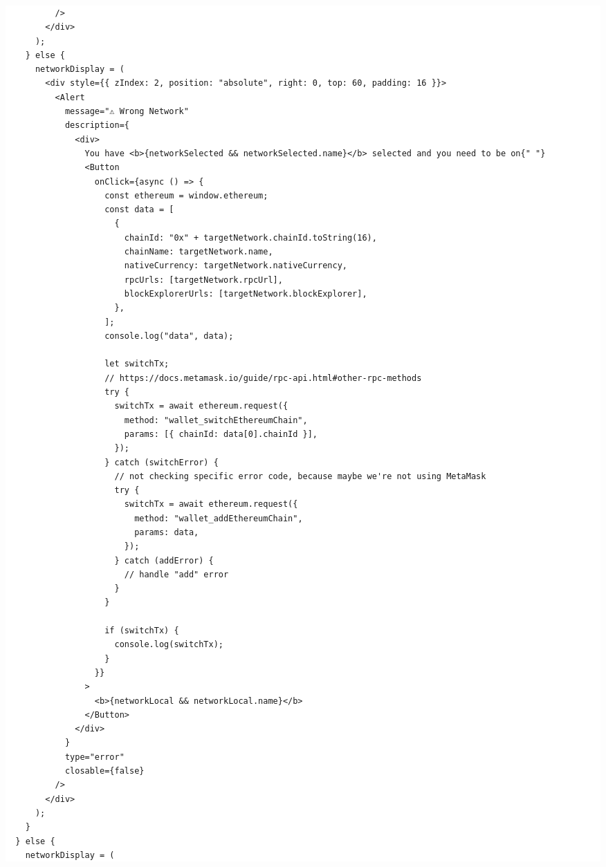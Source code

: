 ```
          />
        </div>
      );
    } else {
      networkDisplay = (
        <div style={{ zIndex: 2, position: "absolute", right: 0, top: 60, padding: 16 }}>
          <Alert
            message="⚠️ Wrong Network"
            description={
              <div>
                You have <b>{networkSelected && networkSelected.name}</b> selected and you need to be on{" "}
                <Button
                  onClick={async () => {
                    const ethereum = window.ethereum;
                    const data = [
                      {
                        chainId: "0x" + targetNetwork.chainId.toString(16),
                        chainName: targetNetwork.name,
                        nativeCurrency: targetNetwork.nativeCurrency,
                        rpcUrls: [targetNetwork.rpcUrl],
                        blockExplorerUrls: [targetNetwork.blockExplorer],
                      },
                    ];
                    console.log("data", data);

                    let switchTx;
                    // https://docs.metamask.io/guide/rpc-api.html#other-rpc-methods
                    try {
                      switchTx = await ethereum.request({
                        method: "wallet_switchEthereumChain",
                        params: [{ chainId: data[0].chainId }],
                      });
                    } catch (switchError) {
                      // not checking specific error code, because maybe we're not using MetaMask
                      try {
                        switchTx = await ethereum.request({
                          method: "wallet_addEthereumChain",
                          params: data,
                        });
                      } catch (addError) {
                        // handle "add" error
                      }
                    }

                    if (switchTx) {
                      console.log(switchTx);
                    }
                  }}
                >
                  <b>{networkLocal && networkLocal.name}</b>
                </Button>
              </div>
            }
            type="error"
            closable={false}
          />
        </div>
      );
    }
  } else {
    networkDisplay = (
```